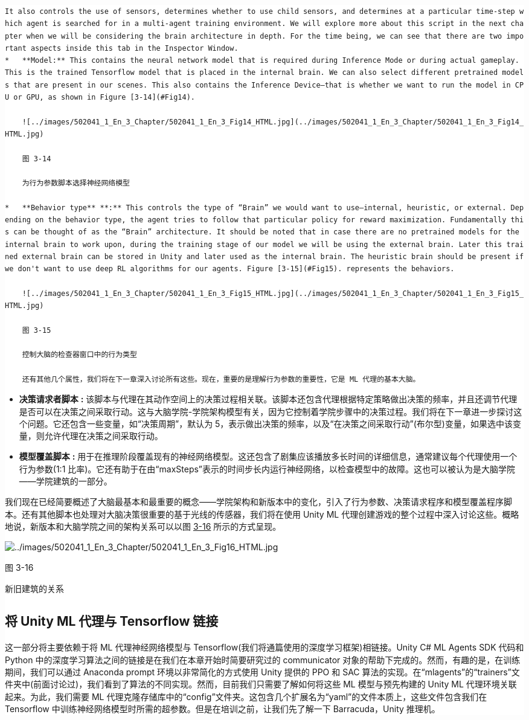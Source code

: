     It also controls the use of sensors, determines whether to use child sensors, and determines at a particular time-step which agent is searched for in a multi-agent training environment. We will explore more about this script in the next chapter when we will be considering the brain architecture in depth. For the time being, we can see that there are two important aspects inside this tab in the Inspector Window.
    *   **Model:** This contains the neural network model that is required during Inference Mode or during actual gameplay. This is the trained Tensorflow model that is placed in the internal brain. We can also select different pretrained models that are present in our scenes. This also contains the Inference Device—that is whether we want to run the model in CPU or GPU, as shown in Figure [3-14](#Fig14).

        ![../images/502041_1_En_3_Chapter/502041_1_En_3_Fig14_HTML.jpg](../images/502041_1_En_3_Chapter/502041_1_En_3_Fig14_HTML.jpg)

        图 3-14

        为行为参数脚本选择神经网络模型

    *   **Behavior type** **:** This controls the type of “Brain” we would want to use—internal, heuristic, or external. Depending on the behavior type, the agent tries to follow that particular policy for reward maximization. Fundamentally this can be thought of as the “Brain” architecture. It should be noted that in case there are no pretrained models for the internal brain to work upon, during the training stage of our model we will be using the external brain. Later this trained external brain can be stored in Unity and later used as the internal brain. The heuristic brain should be present if we don't want to use deep RL algorithms for our agents. Figure [3-15](#Fig15). represents the behaviors.

        ![../images/502041_1_En_3_Chapter/502041_1_En_3_Fig15_HTML.jpg](../images/502041_1_En_3_Chapter/502041_1_En_3_Fig15_HTML.jpg)

        图 3-15

        控制大脑的检查器窗口中的行为类型

        还有其他几个属性，我们将在下一章深入讨论所有这些。现在，重要的是理解行为参数的重要性，它是 ML 代理的基本大脑。

*   **决策请求者脚本** **:** 该脚本与代理在其动作空间上的决策过程相关联。该脚本还包含代理根据特定策略做出决策的频率，并且还调节代理是否可以在决策之间采取行动。这与大脑学院-学院架构模型有关，因为它控制着学院步骤中的决策过程。我们将在下一章进一步探讨这个问题。它还包含一些变量，如“决策周期”，默认为 5，表示做出决策的频率，以及“在决策之间采取行动”(布尔型)变量，如果选中该变量，则允许代理在决策之间采取行动。

*   **模型覆盖脚本** **:** 用于在推理阶段覆盖现有的神经网络模型。这还包含了剧集应该播放多长时间的详细信息，通常建议每个代理使用一个行为参数(1:1 比率)。它还有助于在由“maxSteps”表示的时间步长内运行神经网络，以检查模型中的故障。这也可以被认为是大脑学院——学院建筑的一部分。

我们现在已经简要概述了大脑最基本和最重要的概念——学院架构和新版本中的变化，引入了行为参数、决策请求程序和模型覆盖程序脚本。还有其他脚本也处理对大脑决策很重要的基于光线的传感器，我们将在使用 Unity ML 代理创建游戏的整个过程中深入讨论这些。概略地说，新版本和大脑学院之间的架构关系可以以图 [3-16](#Fig16) 所示的方式呈现。

![../images/502041_1_En_3_Chapter/502041_1_En_3_Fig16_HTML.jpg](../images/502041_1_En_3_Chapter/502041_1_En_3_Fig16_HTML.jpg)

图 3-16

新旧建筑的关系

## 将 Unity ML 代理与 Tensorflow 链接

这一部分将主要依赖于将 ML 代理神经网络模型与 Tensorflow(我们将通篇使用的深度学习框架)相链接。Unity C# ML Agents SDK 代码和 Python 中的深度学习算法之间的链接是在我们在本章开始时简要研究过的 communicator 对象的帮助下完成的。然而，有趣的是，在训练期间，我们可以通过 Anaconda prompt 环境以非常简化的方式使用 Unity 提供的 PPO 和 SAC 算法的实现。在“mlagents”的“trainers”文件夹中(前面讨论过)，我们看到了算法的不同实现。然而，目前我们只需要了解如何将这些 ML 模型与预先构建的 Unity ML 代理环境关联起来。为此，我们需要 ML 代理克隆存储库中的“config”文件夹。这包含几个扩展名为“yaml”的文件本质上，这些文件包含我们在 Tensorflow 中训练神经网络模型时所需的超参数。但是在培训之前，让我们先了解一下 Barracuda，Unity 推理机。
